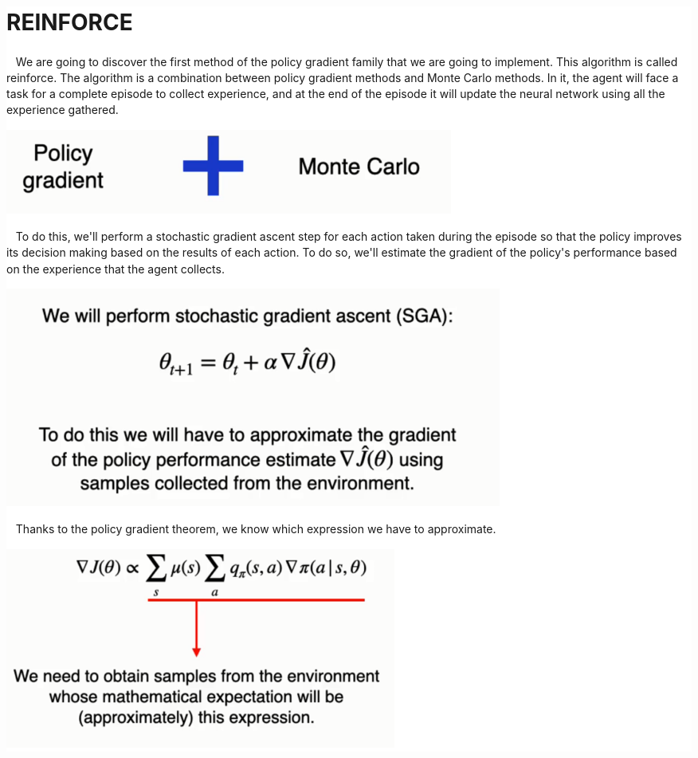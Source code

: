 

# REINFORCE

&nbsp;&nbsp;&nbsp;We are going to discover the first method of the policy gradient family that we are going to implement. This algorithm is called reinforce. The algorithm is a combination between policy gradient methods and Monte Carlo methods. In it, the agent will face a task for a complete episode to collect experience, and at the end of the episode it will update the neural network using all the experience gathered.

![](../Assets/photos/REINFORCE_25.PNG)

&nbsp;&nbsp;&nbsp;To do this, we'll perform a stochastic gradient ascent step for each action taken during the episode so that the policy improves its decision making based on the results of each action. To do so, we'll estimate the gradient of the policy's performance based on the experience that the agent collects.

![](../Assets/photos/REINFORCE_26.PNG)

&nbsp;&nbsp;&nbsp;Thanks to the policy gradient theorem, we know which expression we have to approximate.

![](../Assets/photos/REINFORCE_27.PNG)
